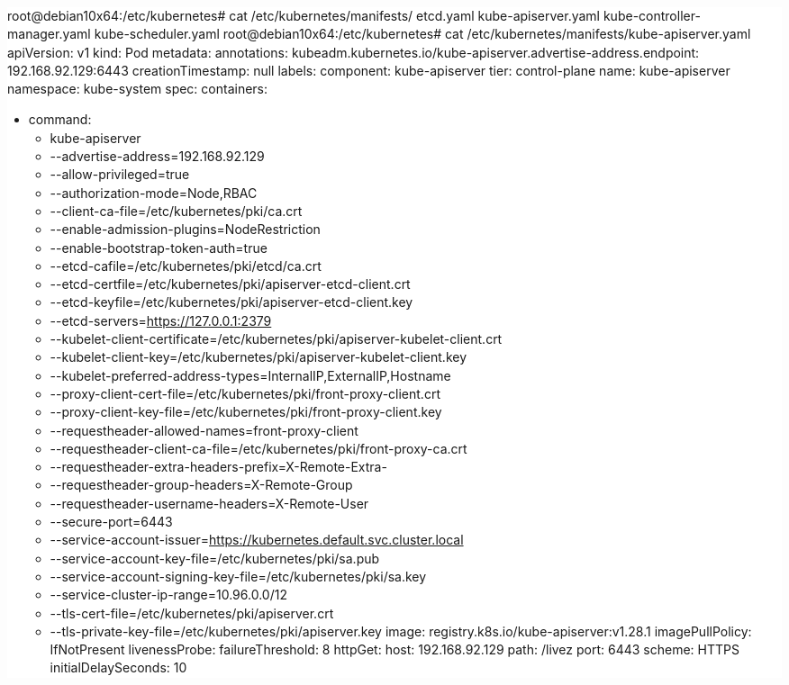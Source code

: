 ~~~~bash
~~~~











root@debian10x64:/etc/kubernetes# cat /etc/kubernetes/manifests/
etcd.yaml                     kube-apiserver.yaml           kube-controller-manager.yaml  kube-scheduler.yaml
root@debian10x64:/etc/kubernetes# cat /etc/kubernetes/manifests/kube-apiserver.yaml
apiVersion: v1
kind: Pod
metadata:
  annotations:
    kubeadm.kubernetes.io/kube-apiserver.advertise-address.endpoint: 192.168.92.129:6443
  creationTimestamp: null
  labels:
    component: kube-apiserver
    tier: control-plane
  name: kube-apiserver
  namespace: kube-system
spec:
  containers:
  - command:
    - kube-apiserver
    - --advertise-address=192.168.92.129
    - --allow-privileged=true
    - --authorization-mode=Node,RBAC
    - --client-ca-file=/etc/kubernetes/pki/ca.crt
    - --enable-admission-plugins=NodeRestriction
    - --enable-bootstrap-token-auth=true
    - --etcd-cafile=/etc/kubernetes/pki/etcd/ca.crt
    - --etcd-certfile=/etc/kubernetes/pki/apiserver-etcd-client.crt
    - --etcd-keyfile=/etc/kubernetes/pki/apiserver-etcd-client.key
    - --etcd-servers=https://127.0.0.1:2379
    - --kubelet-client-certificate=/etc/kubernetes/pki/apiserver-kubelet-client.crt
    - --kubelet-client-key=/etc/kubernetes/pki/apiserver-kubelet-client.key
    - --kubelet-preferred-address-types=InternalIP,ExternalIP,Hostname
    - --proxy-client-cert-file=/etc/kubernetes/pki/front-proxy-client.crt
    - --proxy-client-key-file=/etc/kubernetes/pki/front-proxy-client.key
    - --requestheader-allowed-names=front-proxy-client
    - --requestheader-client-ca-file=/etc/kubernetes/pki/front-proxy-ca.crt
    - --requestheader-extra-headers-prefix=X-Remote-Extra-
    - --requestheader-group-headers=X-Remote-Group
    - --requestheader-username-headers=X-Remote-User
    - --secure-port=6443
    - --service-account-issuer=https://kubernetes.default.svc.cluster.local
    - --service-account-key-file=/etc/kubernetes/pki/sa.pub
    - --service-account-signing-key-file=/etc/kubernetes/pki/sa.key
    - --service-cluster-ip-range=10.96.0.0/12
    - --tls-cert-file=/etc/kubernetes/pki/apiserver.crt
    - --tls-private-key-file=/etc/kubernetes/pki/apiserver.key
    image: registry.k8s.io/kube-apiserver:v1.28.1
    imagePullPolicy: IfNotPresent
    livenessProbe:
      failureThreshold: 8
      httpGet:
        host: 192.168.92.129
        path: /livez
        port: 6443
        scheme: HTTPS
      initialDelaySeconds: 10